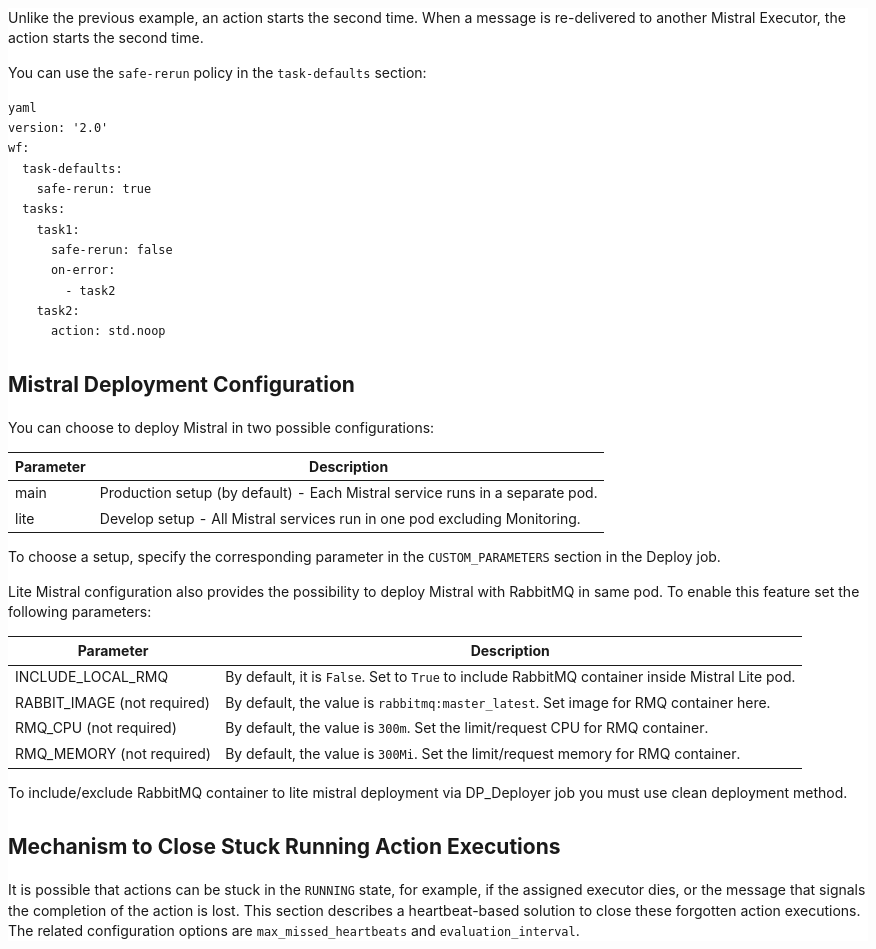 Unlike the previous example, an action starts the second time. When a message is re-delivered to another Mistral Executor, the action starts the second time.

You can use the `safe-rerun` policy in the `task-defaults` section:

```
yaml
version: '2.0'
wf:
  task-defaults:
    safe-rerun: true
  tasks:
    task1:
      safe-rerun: false
      on-error:
        - task2
    task2:
      action: std.noop
```

## Mistral Deployment Configuration

You can choose to deploy Mistral in two possible configurations:

|Parameter|Description|
|---|---|
|main|Production setup (by default) - Each Mistral service runs in a separate pod.|
|lite|Develop setup - All Mistral services run in one pod excluding Monitoring.|

To choose a setup, specify the corresponding parameter in the `CUSTOM_PARAMETERS` section in the Deploy job.

Lite Mistral configuration also provides the possibility to deploy Mistral with RabbitMQ in same pod.
To enable this feature set the following parameters:

|Parameter|Description|
|---|---|
|INCLUDE_LOCAL_RMQ|By default, it is `False`. Set to `True` to include RabbitMQ container inside Mistral Lite pod.|
|RABBIT_IMAGE (not required)|By default, the value is `rabbitmq:master_latest`. Set image for RMQ container here.|
|RMQ_CPU (not required)|By default, the value is `300m`. Set the limit/request CPU for RMQ container.|
|RMQ_MEMORY (not required)|By default, the value is `300Mi`. Set the limit/request memory for RMQ container.|

To include/exclude RabbitMQ container to lite mistral deployment via DP_Deployer job you must use clean deployment method.

## Mechanism to Close Stuck Running Action Executions

It is possible that actions can be stuck in the `RUNNING` state, for example, if the assigned executor dies, or the message that signals the completion of the action is lost. This section describes a heartbeat-based solution to close these forgotten action executions. The related configuration options are `max_missed_heartbeats` and `evaluation_interval`.
